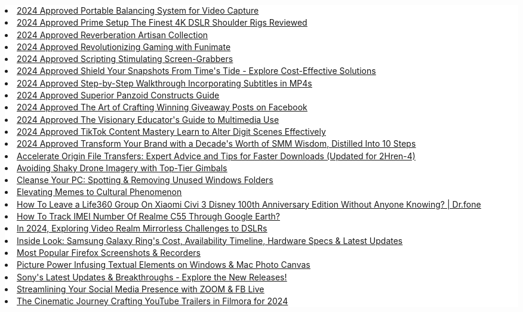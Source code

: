 <li><a href="https://fox-info.techidaily.com/2024-approved-portable-balancing-system-for-video-capture/"><u>2024 Approved  Portable Balancing System for Video Capture</u></a></li>
<li><a href="https://fox-info.techidaily.com/2024-approved-prime-setup-the-finest-4k-dslr-shoulder-rigs-reviewed/"><u>2024 Approved  Prime Setup  The Finest 4K DSLR Shoulder Rigs Reviewed</u></a></li>
<li><a href="https://fox-info.techidaily.com/2024-approved-reverberation-artisan-collection/"><u>2024 Approved  Reverberation Artisan Collection</u></a></li>
<li><a href="https://fox-info.techidaily.com/2024-approved-revolutionizing-gaming-with-funimate/"><u>2024 Approved  Revolutionizing Gaming with Funimate</u></a></li>
<li><a href="https://fox-info.techidaily.com/2024-approved-scripting-stimulating-screen-grabbers/"><u>2024 Approved  Scripting Stimulating Screen-Grabbers</u></a></li>
<li><a href="https://fox-info.techidaily.com/2024-approved-shield-your-snapshots-from-times-tide-explore-cost-effective-solutions/"><u>2024 Approved  Shield Your Snapshots From Time's Tide - Explore Cost-Effective Solutions</u></a></li>
<li><a href="https://fox-info.techidaily.com/2024-approved-step-by-step-walkthrough-incorporating-subtitles-in-mp4s/"><u>2024 Approved  Step-by-Step Walkthrough  Incorporating Subtitles in MP4s</u></a></li>
<li><a href="https://fox-info.techidaily.com/2024-approved-superior-panzoid-constructs-guide/"><u>2024 Approved  Superior Panzoid Constructs Guide</u></a></li>
<li><a href="https://fox-info.techidaily.com/2024-approved-the-art-of-crafting-winning-giveaway-posts-on-facebook/"><u>2024 Approved  The Art of Crafting Winning Giveaway Posts on Facebook</u></a></li>
<li><a href="https://fox-info.techidaily.com/2024-approved-the-visionary-educators-guide-to-multimedia-use/"><u>2024 Approved  The Visionary Educator's Guide to Multimedia Use</u></a></li>
<li><a href="https://fox-info.techidaily.com/2024-approved-tiktok-content-mastery-learn-to-alter-digit-scenes-effectively/"><u>2024 Approved  TikTok Content Mastery  Learn to Alter Digit Scenes Effectively</u></a></li>
<li><a href="https://fox-info.techidaily.com/2024-approved-transform-your-brand-with-a-decades-worth-of-smm-wisdom-distilled-into-10-steps/"><u>2024 Approved  Transform Your Brand with a Decade's Worth of SMM Wisdom, Distilled Into 10 Steps</u></a></li>
<li><a href="https://win-answers.techidaily.com/accelerate-origin-file-transfers-expert-advice-and-tips-for-faster-downloads-updated-for-2hren-4/"><u>Accelerate Origin File Transfers: Expert Advice and Tips for Faster Downloads (Updated for 2Hren-4)</u></a></li>
<li><a href="https://fox-info.techidaily.com/avoiding-shaky-drone-imagery-with-top-tier-gimbals/"><u>Avoiding Shaky Drone Imagery with Top-Tier Gimbals</u></a></li>
<li><a href="https://win11.techidaily.com/cleanse-your-pc-spotting-and-removing-unused-windows-folders/"><u>Cleanse Your PC: Spotting & Removing Unused Windows Folders</u></a></li>
<li><a href="https://extra-information.techidaily.com/elevating-memes-to-cultural-phenomenon/"><u>Elevating Memes to Cultural Phenomenon</u></a></li>
<li><a href="https://location-social.techidaily.com/how-to-leave-a-life360-group-on-xiaomi-civi-3-disney-100th-anniversary-edition-without-anyone-knowing-drfone-by-drfone-virtual-android/"><u>How To Leave a Life360 Group On Xiaomi Civi 3 Disney 100th Anniversary Edition Without Anyone Knowing? | Dr.fone</u></a></li>
<li><a href="https://easy-unlock-android.techidaily.com/how-to-track-imei-number-of-realme-c55-through-google-earth-by-drfone-android/"><u>How To Track IMEI Number Of Realme C55 Through Google Earth?</u></a></li>
<li><a href="https://youtube-stream.techidaily.com/in-2024-exploring-video-realm-mirrorless-challenges-to-dslrs/"><u>In 2024, Exploring Video Realm  Mirrorless Challenges to DSLRs</u></a></li>
<li><a href="https://techno-recovery.techidaily.com/inside-look-samsung-galaxy-rings-cost-availability-timeline-hardware-specs-and-latest-updates/"><u>Inside Look: Samsung Galaxy Ring's Cost, Availability Timeline, Hardware Specs & Latest Updates</u></a></li>
<li><a href="https://video-screen-grab.techidaily.com/most-popular-firefox-screenshots-and-recorders/"><u>Most Popular Firefox Screenshots & Recorders</u></a></li>
<li><a href="https://extra-lessons.techidaily.com/picture-power-infusing-textual-elements-on-windows-and-mac-photo-canvas/"><u>Picture Power  Infusing Textual Elements on Windows & Mac Photo Canvas</u></a></li>
<li><a href="https://tech-recovery.techidaily.com/sonys-latest-updates-and-breakthroughs-explore-the-new-releases/"><u>Sony's Latest Updates & Breakthroughs - Explore the New Releases!</u></a></li>
<li><a href="https://extra-information.techidaily.com/streamlining-your-social-media-presence-with-zoom-and-fb-live/"><u>Streamlining Your Social Media Presence with ZOOM & FB Live</u></a></li>
<li><a href="https://youtube-tips.techidaily.com/inematic-journey-crafting-youtube-trailers-in-filmora-for-2024/"><u>The Cinematic Journey  Crafting YouTube Trailers in Filmora for 2024</u></a></li>
</ul></div>

